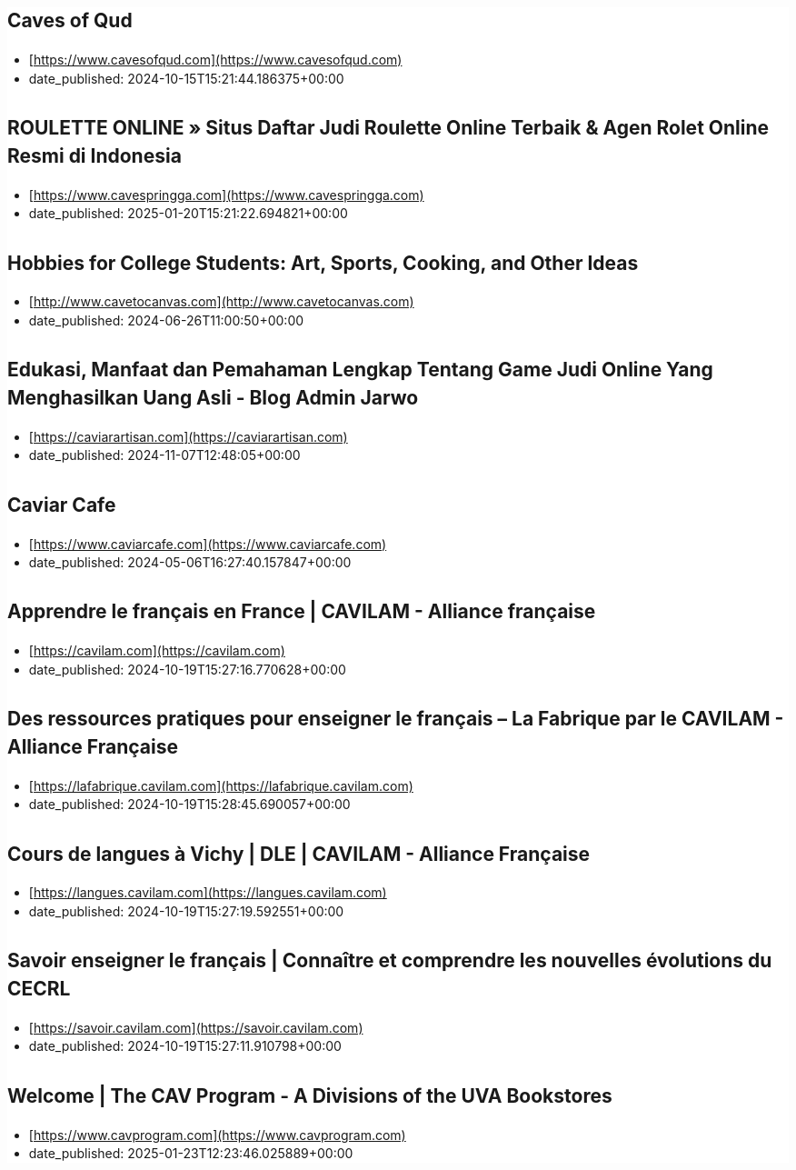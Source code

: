  ## Caves of Qud
 - [https://www.cavesofqud.com](https://www.cavesofqud.com)
 - date_published: 2024-10-15T15:21:44.186375+00:00

 ## ROULETTE ONLINE » Situs Daftar Judi Roulette Online Terbaik & Agen Rolet Online Resmi di Indonesia
 - [https://www.cavespringga.com](https://www.cavespringga.com)
 - date_published: 2025-01-20T15:21:22.694821+00:00

 ## Hobbies for College Students: Art, Sports, Cooking, and Other Ideas
 - [http://www.cavetocanvas.com](http://www.cavetocanvas.com)
 - date_published: 2024-06-26T11:00:50+00:00

 ## Edukasi, Manfaat dan Pemahaman Lengkap Tentang Game Judi Online Yang Menghasilkan Uang Asli - Blog Admin Jarwo
 - [https://caviarartisan.com](https://caviarartisan.com)
 - date_published: 2024-11-07T12:48:05+00:00

 ## Caviar Cafe
 - [https://www.caviarcafe.com](https://www.caviarcafe.com)
 - date_published: 2024-05-06T16:27:40.157847+00:00

 ## Apprendre le français en France | CAVILAM - Alliance française
 - [https://cavilam.com](https://cavilam.com)
 - date_published: 2024-10-19T15:27:16.770628+00:00

 ## Des ressources pratiques pour enseigner le français – La Fabrique par le CAVILAM - Alliance Française
 - [https://lafabrique.cavilam.com](https://lafabrique.cavilam.com)
 - date_published: 2024-10-19T15:28:45.690057+00:00

 ## Cours de langues à Vichy | DLE | CAVILAM - Alliance Française
 - [https://langues.cavilam.com](https://langues.cavilam.com)
 - date_published: 2024-10-19T15:27:19.592551+00:00

 ## Savoir enseigner le français | Connaître et comprendre les nouvelles évolutions du CECRL
 - [https://savoir.cavilam.com](https://savoir.cavilam.com)
 - date_published: 2024-10-19T15:27:11.910798+00:00

 ## Welcome | The CAV Program - A Divisions of the UVA Bookstores
 - [https://www.cavprogram.com](https://www.cavprogram.com)
 - date_published: 2025-01-23T12:23:46.025889+00:00
